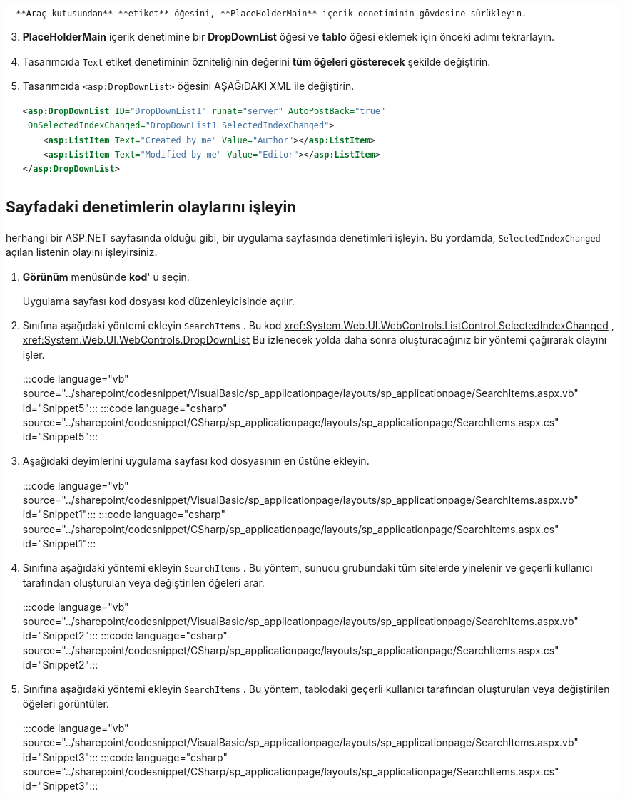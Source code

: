     - **Araç kutusundan** **etiket** öğesini, **PlaceHolderMain** içerik denetiminin gövdesine sürükleyin.

3. **PlaceHolderMain** içerik denetimine bir **DropDownList** öğesi ve **tablo** öğesi eklemek için önceki adımı tekrarlayın.

4. Tasarımcıda `Text` etiket denetiminin özniteliğinin değerini **tüm öğeleri gösterecek** şekilde değiştirin.

5. Tasarımcıda `<asp:DropDownList>` öğesini AŞAĞıDAKI XML ile değiştirin.

    ```xml
    <asp:DropDownList ID="DropDownList1" runat="server" AutoPostBack="true"
     OnSelectedIndexChanged="DropDownList1_SelectedIndexChanged">
        <asp:ListItem Text="Created by me" Value="Author"></asp:ListItem>
        <asp:ListItem Text="Modified by me" Value="Editor"></asp:ListItem>
    </asp:DropDownList>
    ```

## <a name="handle-the-events-of-controls-on-the-page"></a>Sayfadaki denetimlerin olaylarını işleyin

herhangi bir ASP.NET sayfasında olduğu gibi, bir uygulama sayfasında denetimleri işleyin. Bu yordamda, `SelectedIndexChanged` açılan listenin olayını işleyirsiniz.

1. **Görünüm** menüsünde **kod**' u seçin.

     Uygulama sayfası kod dosyası kod düzenleyicisinde açılır.

2. Sınıfına aşağıdaki yöntemi ekleyin `SearchItems` . Bu kod <xref:System.Web.UI.WebControls.ListControl.SelectedIndexChanged> , <xref:System.Web.UI.WebControls.DropDownList> Bu izlenecek yolda daha sonra oluşturacağınız bir yöntemi çağırarak olayını işler.

     :::code language="vb" source="../sharepoint/codesnippet/VisualBasic/sp_applicationpage/layouts/sp_applicationpage/SearchItems.aspx.vb" id="Snippet5":::
     :::code language="csharp" source="../sharepoint/codesnippet/CSharp/sp_applicationpage/layouts/sp_applicationpage/SearchItems.aspx.cs" id="Snippet5":::

3. Aşağıdaki deyimlerini uygulama sayfası kod dosyasının en üstüne ekleyin.

     :::code language="vb" source="../sharepoint/codesnippet/VisualBasic/sp_applicationpage/layouts/sp_applicationpage/SearchItems.aspx.vb" id="Snippet1":::
     :::code language="csharp" source="../sharepoint/codesnippet/CSharp/sp_applicationpage/layouts/sp_applicationpage/SearchItems.aspx.cs" id="Snippet1":::

4. Sınıfına aşağıdaki yöntemi ekleyin `SearchItems` . Bu yöntem, sunucu grubundaki tüm sitelerde yinelenir ve geçerli kullanıcı tarafından oluşturulan veya değiştirilen öğeleri arar.

     :::code language="vb" source="../sharepoint/codesnippet/VisualBasic/sp_applicationpage/layouts/sp_applicationpage/SearchItems.aspx.vb" id="Snippet2":::
     :::code language="csharp" source="../sharepoint/codesnippet/CSharp/sp_applicationpage/layouts/sp_applicationpage/SearchItems.aspx.cs" id="Snippet2":::

5. Sınıfına aşağıdaki yöntemi ekleyin `SearchItems` . Bu yöntem, tablodaki geçerli kullanıcı tarafından oluşturulan veya değiştirilen öğeleri görüntüler.

     :::code language="vb" source="../sharepoint/codesnippet/VisualBasic/sp_applicationpage/layouts/sp_applicationpage/SearchItems.aspx.vb" id="Snippet3":::
     :::code language="csharp" source="../sharepoint/codesnippet/CSharp/sp_applicationpage/layouts/sp_applicationpage/SearchItems.aspx.cs" id="Snippet3":::
